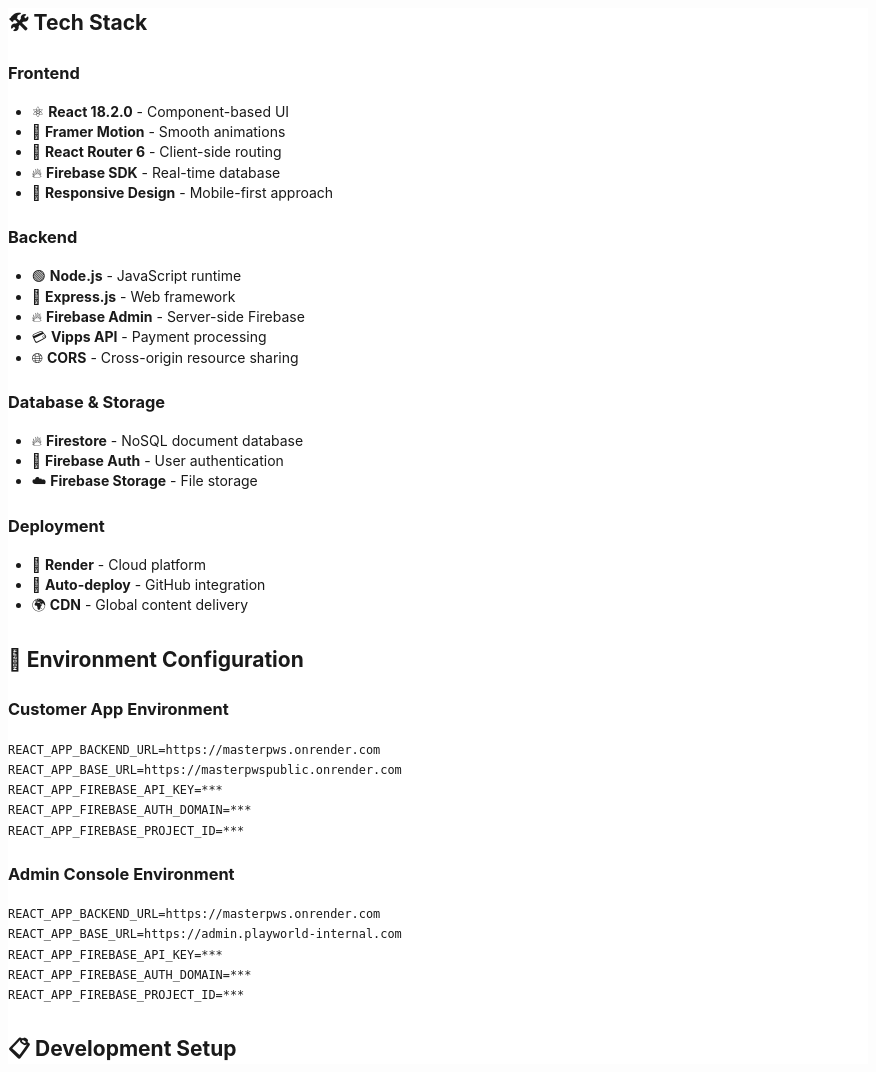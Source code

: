 ## 🛠️ **Tech Stack**

### **Frontend**
- ⚛️ **React 18.2.0** - Component-based UI
- 🎨 **Framer Motion** - Smooth animations
- 🧭 **React Router 6** - Client-side routing
- 🔥 **Firebase SDK** - Real-time database
- 📱 **Responsive Design** - Mobile-first approach

### **Backend**
- 🟢 **Node.js** - JavaScript runtime
- 🚀 **Express.js** - Web framework
- 🔥 **Firebase Admin** - Server-side Firebase
- 💳 **Vipps API** - Payment processing
- 🌐 **CORS** - Cross-origin resource sharing

### **Database & Storage**
- 🔥 **Firestore** - NoSQL document database
- 🔐 **Firebase Auth** - User authentication
- ☁️ **Firebase Storage** - File storage

### **Deployment**
- 🚀 **Render** - Cloud platform
- 🔄 **Auto-deploy** - GitHub integration
- 🌍 **CDN** - Global content delivery

## 🔧 **Environment Configuration**

### **Customer App Environment**
```env
REACT_APP_BACKEND_URL=https://masterpws.onrender.com
REACT_APP_BASE_URL=https://masterpwspublic.onrender.com
REACT_APP_FIREBASE_API_KEY=***
REACT_APP_FIREBASE_AUTH_DOMAIN=***
REACT_APP_FIREBASE_PROJECT_ID=***
```

### **Admin Console Environment**
```env
REACT_APP_BACKEND_URL=https://masterpws.onrender.com
REACT_APP_BASE_URL=https://admin.playworld-internal.com
REACT_APP_FIREBASE_API_KEY=***
REACT_APP_FIREBASE_AUTH_DOMAIN=***
REACT_APP_FIREBASE_PROJECT_ID=***
```

## 📋 **Development Setup**
